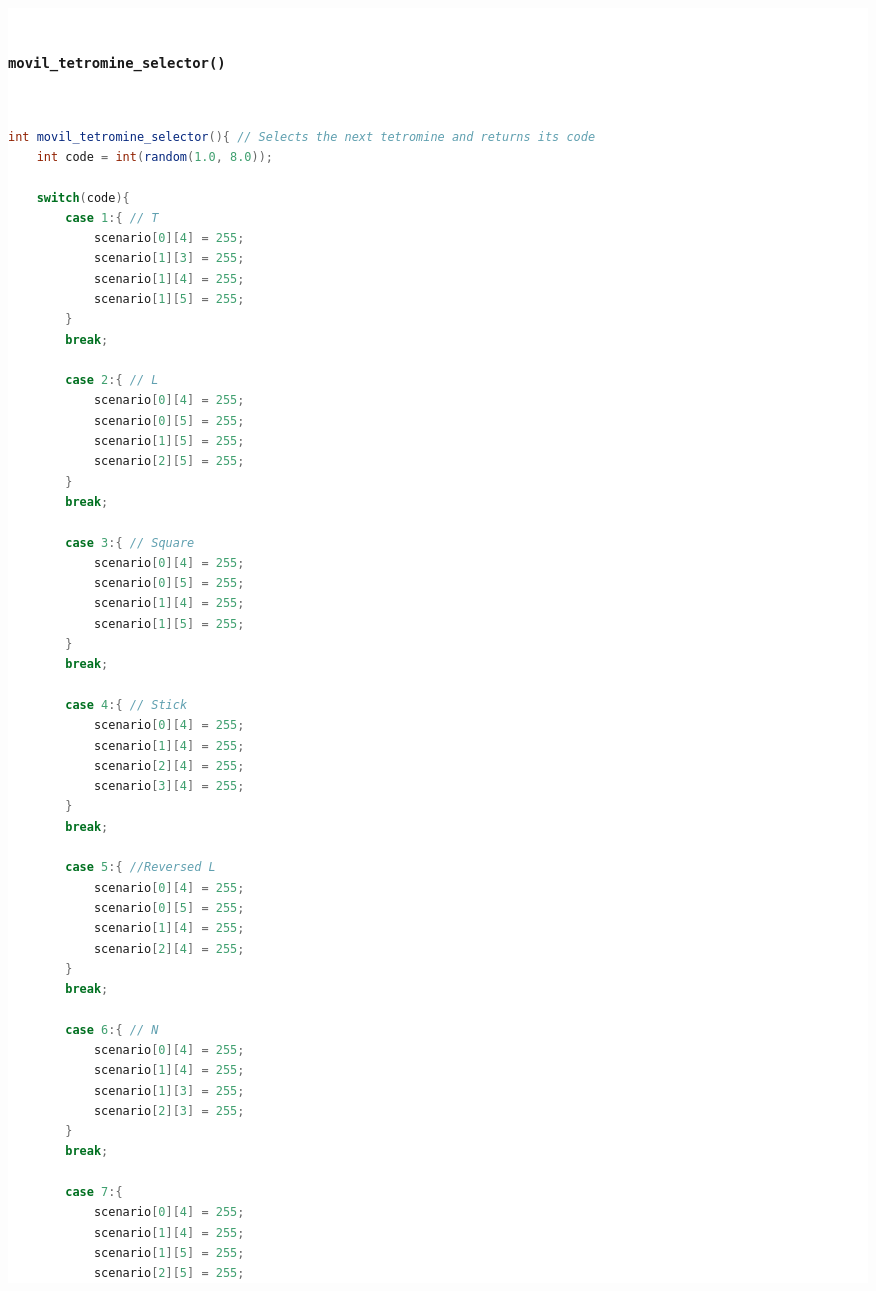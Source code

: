<br>

### `movil_tetromine_selector()`

<br>

```java
int movil_tetromine_selector(){ // Selects the next tetromine and returns its code
    int code = int(random(1.0, 8.0));

    switch(code){
        case 1:{ // T
            scenario[0][4] = 255;
            scenario[1][3] = 255;
            scenario[1][4] = 255;
            scenario[1][5] = 255;
        }
        break;

        case 2:{ // L
            scenario[0][4] = 255;
            scenario[0][5] = 255;
            scenario[1][5] = 255;
            scenario[2][5] = 255;
        }
        break;

        case 3:{ // Square
            scenario[0][4] = 255;
            scenario[0][5] = 255;
            scenario[1][4] = 255;
            scenario[1][5] = 255;
        }
        break;

        case 4:{ // Stick
            scenario[0][4] = 255;
            scenario[1][4] = 255;
            scenario[2][4] = 255;
            scenario[3][4] = 255;
        }
        break;

        case 5:{ //Reversed L
            scenario[0][4] = 255;
            scenario[0][5] = 255;
            scenario[1][4] = 255;
            scenario[2][4] = 255;
        }
        break;

        case 6:{ // N
            scenario[0][4] = 255;
            scenario[1][4] = 255;
            scenario[1][3] = 255;
            scenario[2][3] = 255;
        }
        break;

        case 7:{
            scenario[0][4] = 255;
            scenario[1][4] = 255;
            scenario[1][5] = 255;
            scenario[2][5] = 255; 
```
